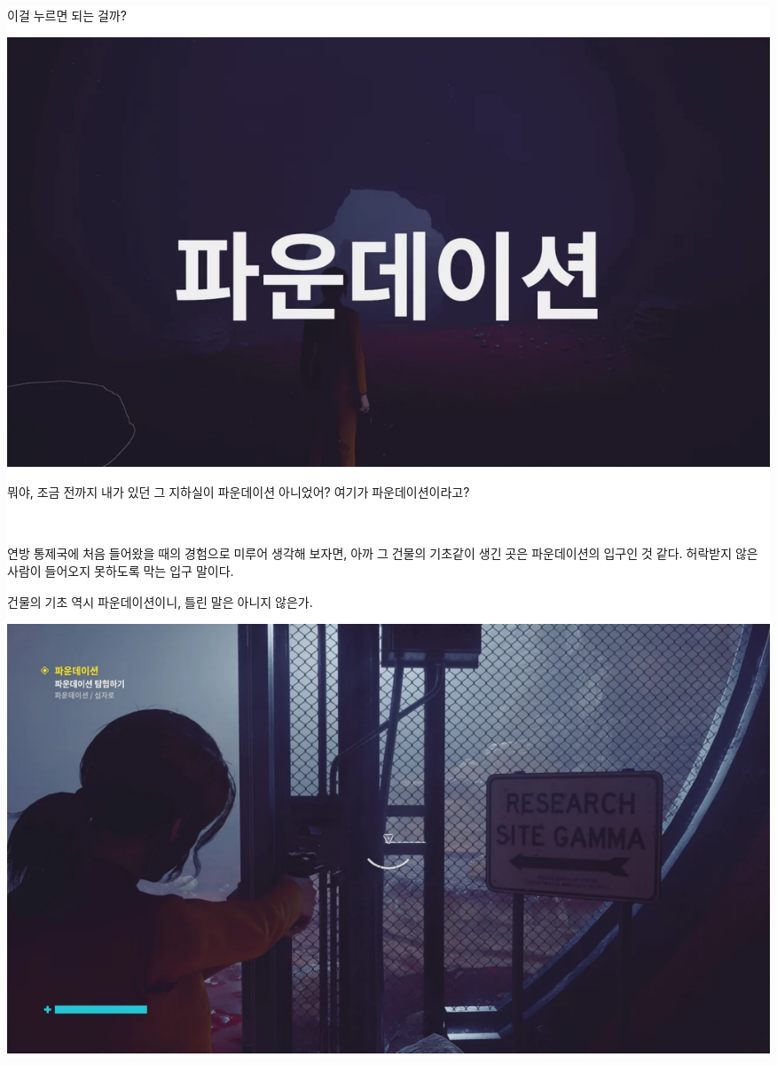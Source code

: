 이걸 누르면 되는 걸까?

![](011.webp)

뭐야, 조금 전까지 내가 있던 그 지하실이 파운데이션 아니었어? 여기가 파운데이션이라고?

&nbsp;

연방 통제국에 처음 들어왔을 때의 경험으로 미루어 생각해 보자면, 아까 그 건물의 기초같이 생긴 곳은 파운데이션의 입구인 것 같다. 허락받지 않은 사람이 들어오지 못하도록 막는 입구 말이다.

건물의 기초 역시 파운데이션이니, 틀린 말은 아니지 않은가.

![](012.webp)
